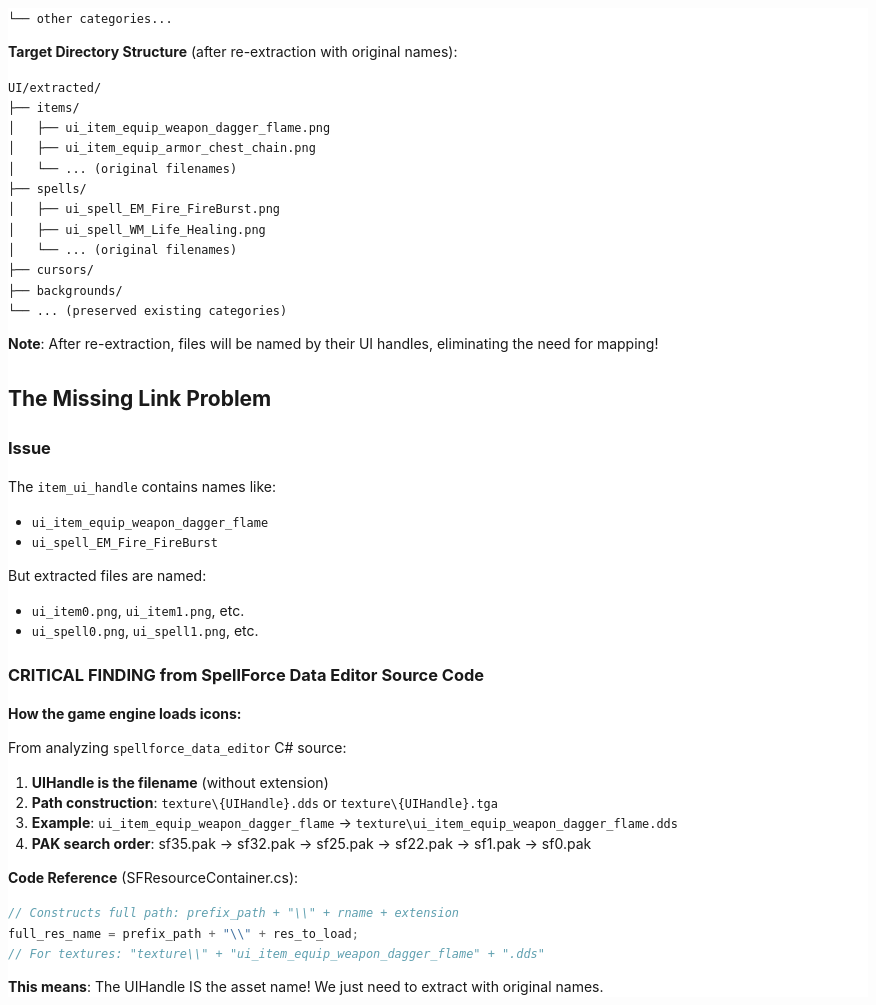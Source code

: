 ```
└── other categories...
```

**Target Directory Structure** (after re-extraction with original names):
```
UI/extracted/
├── items/
│   ├── ui_item_equip_weapon_dagger_flame.png
│   ├── ui_item_equip_armor_chest_chain.png
│   └── ... (original filenames)
├── spells/
│   ├── ui_spell_EM_Fire_FireBurst.png
│   ├── ui_spell_WM_Life_Healing.png
│   └── ... (original filenames)
├── cursors/
├── backgrounds/
└── ... (preserved existing categories)
```

**Note**: After re-extraction, files will be named by their UI handles, eliminating the need for mapping!

## The Missing Link Problem

### Issue
The `item_ui_handle` contains names like:
- `ui_item_equip_weapon_dagger_flame`
- `ui_spell_EM_Fire_FireBurst`

But extracted files are named:
- `ui_item0.png`, `ui_item1.png`, etc.
- `ui_spell0.png`, `ui_spell1.png`, etc.

### CRITICAL FINDING from SpellForce Data Editor Source Code

**How the game engine loads icons:**

From analyzing `spellforce_data_editor` C# source:

1. **UIHandle is the filename** (without extension)
2. **Path construction**: `texture\{UIHandle}.dds` or `texture\{UIHandle}.tga`
3. **Example**: `ui_item_equip_weapon_dagger_flame` → `texture\ui_item_equip_weapon_dagger_flame.dds`
4. **PAK search order**: sf35.pak → sf32.pak → sf25.pak → sf22.pak → sf1.pak → sf0.pak

**Code Reference** (SFResourceContainer.cs):
```csharp
// Constructs full path: prefix_path + "\\" + rname + extension
full_res_name = prefix_path + "\\" + res_to_load;
// For textures: "texture\\" + "ui_item_equip_weapon_dagger_flame" + ".dds"
```

**This means**: The UIHandle IS the asset name! We just need to extract with original names.
